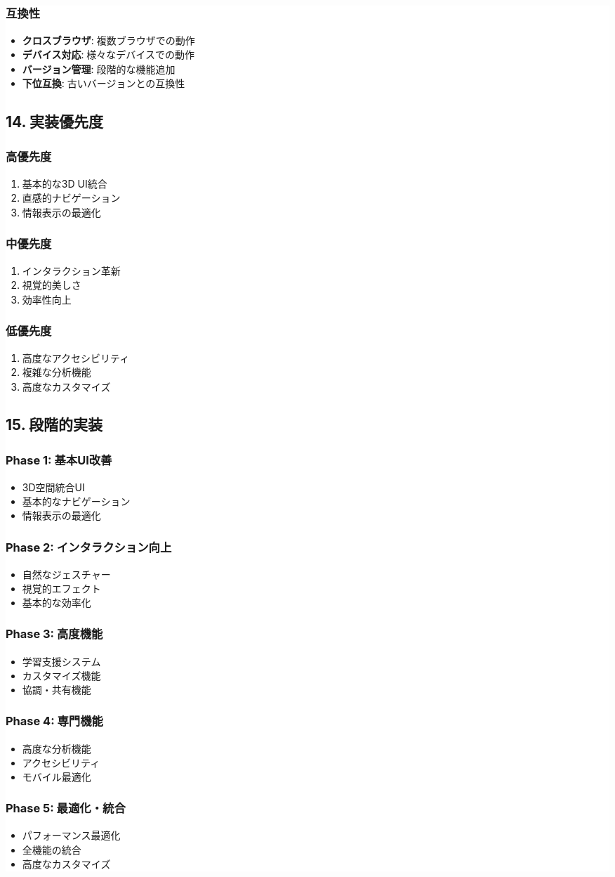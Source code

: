 ### 互換性
- **クロスブラウザ**: 複数ブラウザでの動作
- **デバイス対応**: 様々なデバイスでの動作
- **バージョン管理**: 段階的な機能追加
- **下位互換**: 古いバージョンとの互換性

## 14. 実装優先度

### 高優先度
1. 基本的な3D UI統合
2. 直感的ナビゲーション
3. 情報表示の最適化

### 中優先度
1. インタラクション革新
2. 視覚的美しさ
3. 効率性向上

### 低優先度
1. 高度なアクセシビリティ
2. 複雑な分析機能
3. 高度なカスタマイズ

## 15. 段階的実装

### Phase 1: 基本UI改善
- 3D空間統合UI
- 基本的なナビゲーション
- 情報表示の最適化

### Phase 2: インタラクション向上
- 自然なジェスチャー
- 視覚的エフェクト
- 基本的な効率化

### Phase 3: 高度機能
- 学習支援システム
- カスタマイズ機能
- 協調・共有機能

### Phase 4: 専門機能
- 高度な分析機能
- アクセシビリティ
- モバイル最適化

### Phase 5: 最適化・統合
- パフォーマンス最適化
- 全機能の統合
- 高度なカスタマイズ